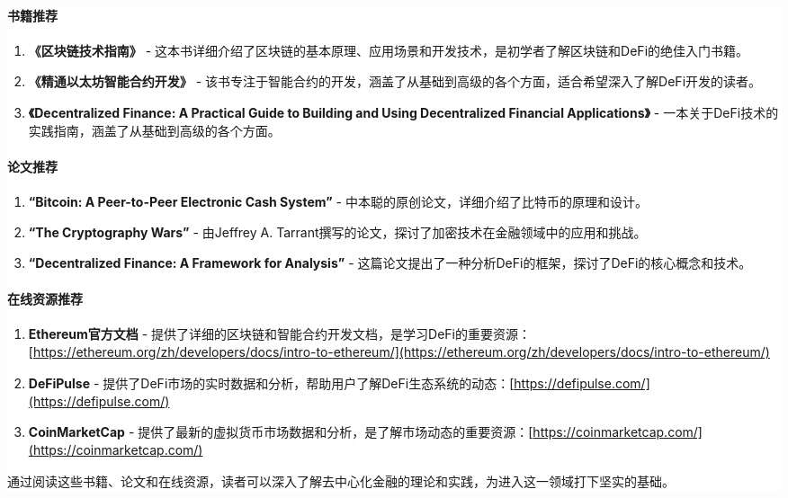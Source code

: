 #### 书籍推荐

1. **《区块链技术指南》** - 这本书详细介绍了区块链的基本原理、应用场景和开发技术，是初学者了解区块链和DeFi的绝佳入门书籍。

2. **《精通以太坊智能合约开发》** - 该书专注于智能合约的开发，涵盖了从基础到高级的各个方面，适合希望深入了解DeFi开发的读者。

3. **《Decentralized Finance: A Practical Guide to Building and Using Decentralized Financial Applications》** - 一本关于DeFi技术的实践指南，涵盖了从基础到高级的各个方面。

#### 论文推荐

1. **“Bitcoin: A Peer-to-Peer Electronic Cash System”** - 中本聪的原创论文，详细介绍了比特币的原理和设计。

2. **“The Cryptography Wars”** - 由Jeffrey A. Tarrant撰写的论文，探讨了加密技术在金融领域中的应用和挑战。

3. **“Decentralized Finance: A Framework for Analysis”** - 这篇论文提出了一种分析DeFi的框架，探讨了DeFi的核心概念和技术。

#### 在线资源推荐

1. **Ethereum官方文档** - 提供了详细的区块链和智能合约开发文档，是学习DeFi的重要资源：[https://ethereum.org/zh/developers/docs/intro-to-ethereum/](https://ethereum.org/zh/developers/docs/intro-to-ethereum/)

2. **DeFiPulse** - 提供了DeFi市场的实时数据和分析，帮助用户了解DeFi生态系统的动态：[https://defipulse.com/](https://defipulse.com/)

3. **CoinMarketCap** - 提供了最新的虚拟货币市场数据和分析，是了解市场动态的重要资源：[https://coinmarketcap.com/](https://coinmarketcap.com/)

通过阅读这些书籍、论文和在线资源，读者可以深入了解去中心化金融的理论和实践，为进入这一领域打下坚实的基础。

